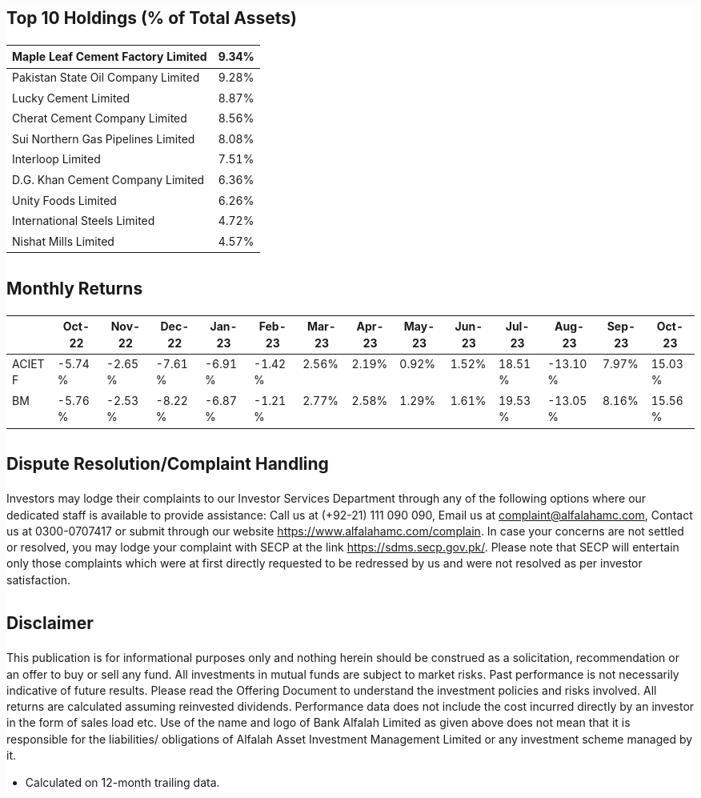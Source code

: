 ## Top 10 Holdings (% of Total Assets)

| Maple Leaf Cement Factory Limited  | 9.34% |
| ---------------------------------- | ----- |
| Pakistan State Oil Company Limited | 9.28% |
| Lucky Cement Limited               | 8.87% |
| Cherat Cement Company Limited      | 8.56% |
| Sui Northern Gas Pipelines Limited | 8.08% |
| Interloop Limited                  | 7.51% |
| D.G. Khan Cement Company Limited   | 6.36% |
| Unity Foods Limited                | 6.26% |
| International Steels Limited       | 4.72% |
| Nishat Mills Limited               | 4.57% |

## Monthly Returns

|        | Oct-22 | Nov-22 | Dec-22 | Jan-23 | Feb-23 | Mar-23 | Apr-23 | May-23 | Jun-23 | Jul-23 | Aug-23  | Sep-23 | Oct-23 |
| ------ | ------ | ------ | ------ | ------ | ------ | ------ | ------ | ------ | ------ | ------ | ------- | ------ | ------ |
| ACIETF | -5.74% | -2.65% | -7.61% | -6.91% | -1.42% | 2.56%  | 2.19%  | 0.92%  | 1.52%  | 18.51% | -13.10% | 7.97%  | 15.03% |
| BM     | -5.76% | -2.53% | -8.22% | -6.87% | -1.21% | 2.77%  | 2.58%  | 1.29%  | 1.61%  | 19.53% | -13.05% | 8.16%  | 15.56% |

## Dispute Resolution/Complaint Handling

Investors may lodge their complaints to our Investor Services Department through any of the following options where our dedicated staff is available to provide assistance: Call us at (+92-21) 111 090 090, Email us at complaint@alfalahamc.com, Contact us at 0300-0707417 or submit through our website https://www.alfalahamc.com/complain. In case your concerns are not settled or resolved, you may lodge your complaint with SECP at the link https://sdms.secp.gov.pk/. Please note that SECP will entertain only those complaints which were at first directly requested to be redressed by us and were not resolved as per investor satisfaction.

## Disclaimer

This publication is for informational purposes only and nothing herein should be construed as a solicitation, recommendation or an offer to buy or sell any fund. All investments in mutual funds are subject to market risks. Past performance is not necessarily indicative of future results. Please read the Offering Document to understand the investment policies and risks involved. All returns are calculated assuming reinvested dividends. Performance data does not include the cost incurred directly by an investor in the form of sales load etc. Use of the name and logo of Bank Alfalah Limited as given above does not mean that it is responsible for the liabilities/ obligations of Alfalah Asset Investment Management Limited or any investment scheme managed by it.

- Calculated on 12-month trailing data.
